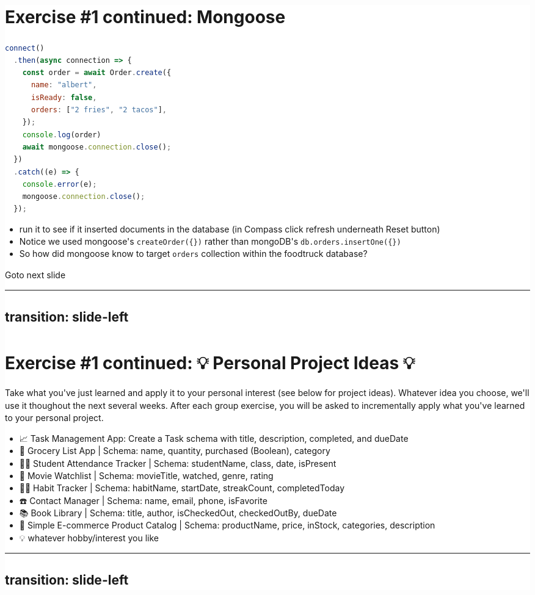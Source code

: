 # Exercise #1 continued: Mongoose

```js
connect()
  .then(async connection => {
    const order = await Order.create({
      name: "albert", 
      isReady: false,
      orders: ["2 fries", "2 tacos"],
    });
    console.log(order)
    await mongoose.connection.close();
  })
  .catch((e) => {
    console.error(e);
    mongoose.connection.close();
  });
```

- run it to see if it inserted documents in the database (in Compass click refresh underneath Reset button)
- Notice we used mongoose's `createOrder({})` rather than mongoDB's `db.orders.insertOne({})`
- So how did mongoose know to target `orders` collection within the foodtruck database?

Goto next slide

---
transition: slide-left
---

# Exercise #1 continued: 💡 Personal Project Ideas 💡

Take what you've just learned and apply it to your personal interest (see below for project ideas). Whatever idea you choose, we'll use it thoughout the next several weeks.  After each group exercise, you will be asked to incrementally apply what you've learned to your personal project.

- 📈 Task Management App: Create a Task schema with title, description, completed, and dueDate
- 🍉 Grocery List App | Schema: name, quantity, purchased (Boolean), category
- 👩‍🏫 Student Attendance Tracker | Schema: studentName, class, date, isPresent
- 🎥 Movie Watchlist | Schema: movieTitle, watched, genre, rating
- 🏃‍♂️ Habit Tracker | Schema: habitName, startDate, streakCount, completedToday
- ☎️ Contact Manager | Schema: name, email, phone, isFavorite
- 📚 Book Library | Schema: title, author, isCheckedOut, checkedOutBy, dueDate
- 🛒 Simple E-commerce Product Catalog | Schema: productName, price, inStock, categories, description
- 💡 whatever hobby/interest you like 

---
transition: slide-left
---

